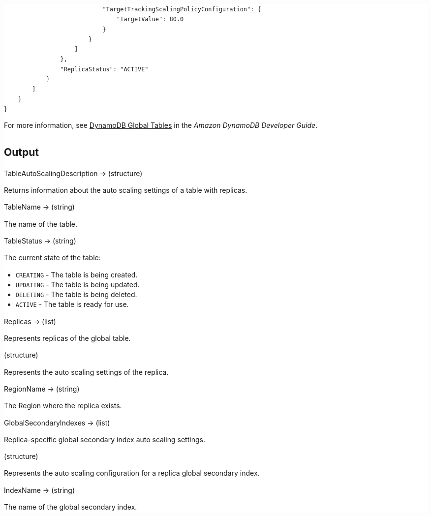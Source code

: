 ```
                            "TargetTrackingScalingPolicyConfiguration": {
                                "TargetValue": 80.0
                            }
                        }
                    ]
                },
                "ReplicaStatus": "ACTIVE"
            }
        ]
    }
}
```

For more information, see [DynamoDB Global Tables](https://docs.aws.amazon.com/amazondynamodb/latest/developerguide/GlobalTables.html) in the *Amazon DynamoDB Developer Guide*.

## Output

TableAutoScalingDescription -> (structure)

Returns information about the auto scaling settings of a table with replicas.

TableName -> (string)

The name of the table.

TableStatus -> (string)

The current state of the table:

- `CREATING` - The table is being created.
- `UPDATING` - The table is being updated.
- `DELETING` - The table is being deleted.
- `ACTIVE` - The table is ready for use.

Replicas -> (list)

Represents replicas of the global table.

(structure)

Represents the auto scaling settings of the replica.

RegionName -> (string)

The Region where the replica exists.

GlobalSecondaryIndexes -> (list)

Replica-specific global secondary index auto scaling settings.

(structure)

Represents the auto scaling configuration for a replica global secondary index.

IndexName -> (string)

The name of the global secondary index.
